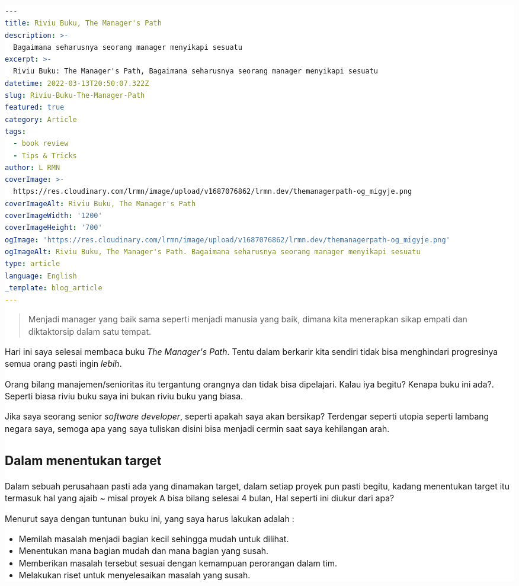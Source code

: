 ```yaml
---
title: Riviu Buku, The Manager's Path
description: >- 
  Bagaimana seharusnya seorang manager menyikapi sesuatu
excerpt: >-
  Riviu Buku: The Manager's Path, Bagaimana seharusnya seorang manager menyikapi sesuatu
datetime: 2022-03-13T20:50:07.322Z
slug: Riviu-Buku-The-Manager-Path
featured: true
category: Article
tags:
  - book review
  - Tips & Tricks
author: L RMN
coverImage: >-
  https://res.cloudinary.com/lrmn/image/upload/v1687076862/lrmn.dev/themanagerpath-og_migyje.png
coverImageAlt: Riviu Buku, The Manager's Path
coverImageWidth: '1200'
coverImageHeight: '700'
ogImage: 'https://res.cloudinary.com/lrmn/image/upload/v1687076862/lrmn.dev/themanagerpath-og_migyje.png'
ogImageAlt: Riviu Buku, The Manager's Path. Bagaimana seharusnya seorang manager menyikapi sesuatu
type: article
language: English
_template: blog_article
---
```



> Menjadi manager yang baik sama seperti menjadi manusia yang baik, dimana kita menerapkan sikap empati dan diktaktorsip dalam satu tempat.

Hari ini saya selesai membaca buku _The Manager's Path_. Tentu dalam berkarir kita sendiri tidak bisa menghindari progresinya semua orang pasti ingin _lebih_.

Orang bilang manajemen/senioritas itu tergantung orangnya dan tidak bisa dipelajari. Kalau iya begitu? Kenapa buku ini ada?. Seperti biasa riviu buku saya ini bukan riviu buku yang biasa.

Jika saya seorang senior _software developer_, seperti apakah saya akan bersikap? Terdengar seperti utopia seperti lambang negara saya, semoga apa yang saya tuliskan disini bisa menjadi cermin saat saya kehilangan arah.

## Dalam menentukan target

Dalam sebuah perusahaan pasti ada yang dinamakan target, dalam setiap proyek pun pasti begitu, kadang menentukan target itu termasuk hal yang ajaib ~ misal proyek A bisa bilang selesai 4 bulan, Hal seperti ini diukur dari apa?

Menurut saya dengan tuntunan buku ini, yang saya harus lakukan adalah :

- Memilah masalah menjadi bagian kecil sehingga mudah untuk dilihat.
- Menentukan mana bagian mudah dan mana bagian yang susah.
- Memberikan masalah tersebut sesuai dengan kemampuan perorangan dalam tim.
- Melakukan riset untuk menyelesaikan masalah yang susah.
